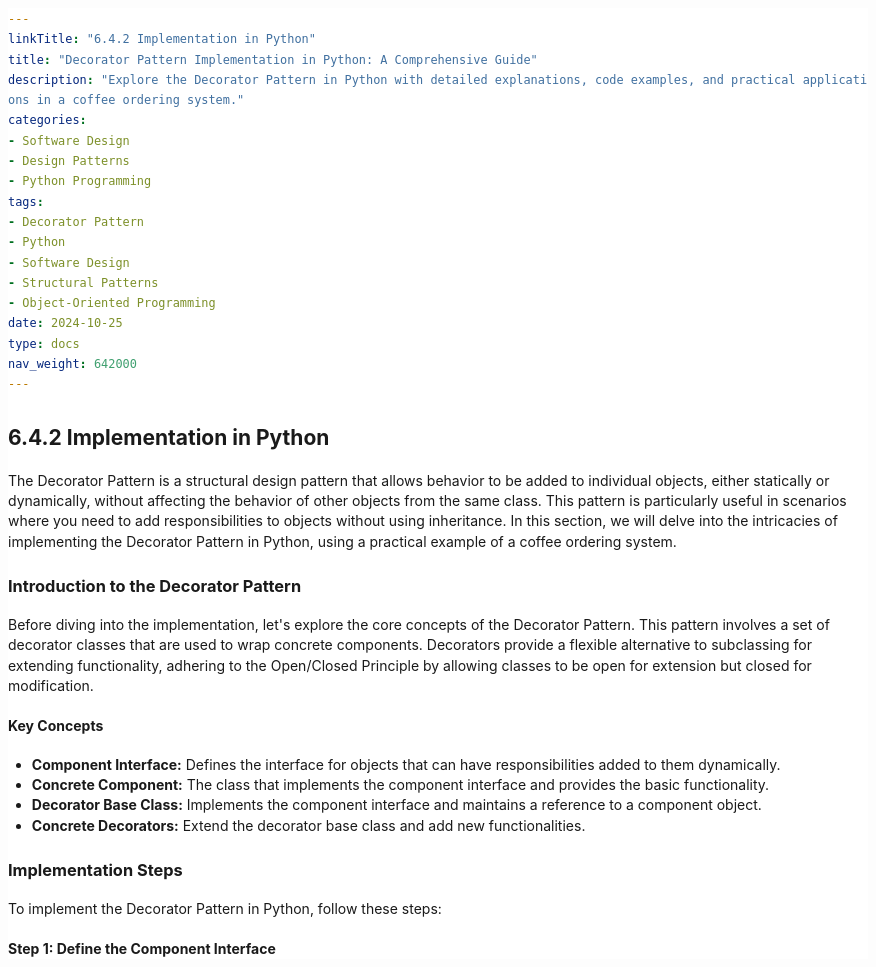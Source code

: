 ```yaml
---
linkTitle: "6.4.2 Implementation in Python"
title: "Decorator Pattern Implementation in Python: A Comprehensive Guide"
description: "Explore the Decorator Pattern in Python with detailed explanations, code examples, and practical applications in a coffee ordering system."
categories:
- Software Design
- Design Patterns
- Python Programming
tags:
- Decorator Pattern
- Python
- Software Design
- Structural Patterns
- Object-Oriented Programming
date: 2024-10-25
type: docs
nav_weight: 642000
---
```


## 6.4.2 Implementation in Python

The Decorator Pattern is a structural design pattern that allows behavior to be added to individual objects, either statically or dynamically, without affecting the behavior of other objects from the same class. This pattern is particularly useful in scenarios where you need to add responsibilities to objects without using inheritance. In this section, we will delve into the intricacies of implementing the Decorator Pattern in Python, using a practical example of a coffee ordering system.

### Introduction to the Decorator Pattern

Before diving into the implementation, let's explore the core concepts of the Decorator Pattern. This pattern involves a set of decorator classes that are used to wrap concrete components. Decorators provide a flexible alternative to subclassing for extending functionality, adhering to the Open/Closed Principle by allowing classes to be open for extension but closed for modification.

#### Key Concepts

- **Component Interface:** Defines the interface for objects that can have responsibilities added to them dynamically.
- **Concrete Component:** The class that implements the component interface and provides the basic functionality.
- **Decorator Base Class:** Implements the component interface and maintains a reference to a component object.
- **Concrete Decorators:** Extend the decorator base class and add new functionalities.

### Implementation Steps

To implement the Decorator Pattern in Python, follow these steps:

#### Step 1: Define the Component Interface
